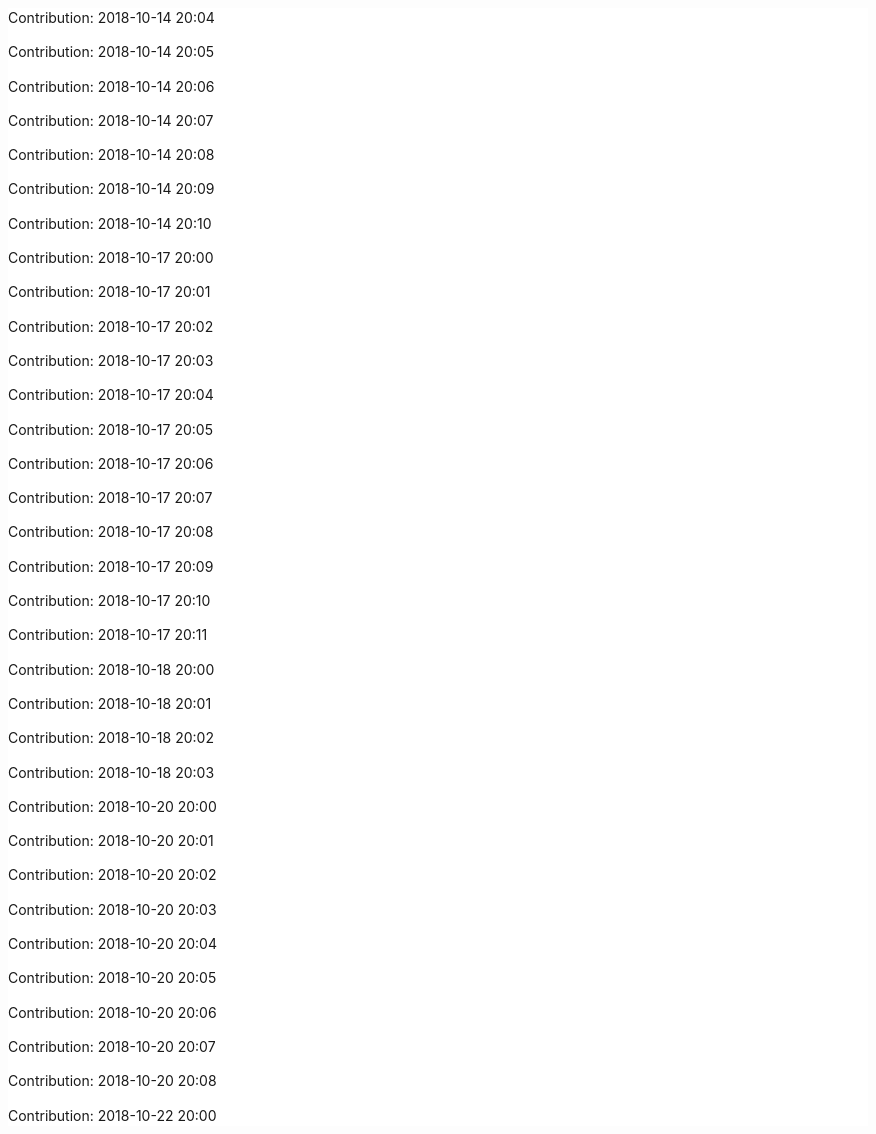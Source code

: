 Contribution: 2018-10-14 20:04

Contribution: 2018-10-14 20:05

Contribution: 2018-10-14 20:06

Contribution: 2018-10-14 20:07

Contribution: 2018-10-14 20:08

Contribution: 2018-10-14 20:09

Contribution: 2018-10-14 20:10

Contribution: 2018-10-17 20:00

Contribution: 2018-10-17 20:01

Contribution: 2018-10-17 20:02

Contribution: 2018-10-17 20:03

Contribution: 2018-10-17 20:04

Contribution: 2018-10-17 20:05

Contribution: 2018-10-17 20:06

Contribution: 2018-10-17 20:07

Contribution: 2018-10-17 20:08

Contribution: 2018-10-17 20:09

Contribution: 2018-10-17 20:10

Contribution: 2018-10-17 20:11

Contribution: 2018-10-18 20:00

Contribution: 2018-10-18 20:01

Contribution: 2018-10-18 20:02

Contribution: 2018-10-18 20:03

Contribution: 2018-10-20 20:00

Contribution: 2018-10-20 20:01

Contribution: 2018-10-20 20:02

Contribution: 2018-10-20 20:03

Contribution: 2018-10-20 20:04

Contribution: 2018-10-20 20:05

Contribution: 2018-10-20 20:06

Contribution: 2018-10-20 20:07

Contribution: 2018-10-20 20:08

Contribution: 2018-10-22 20:00
